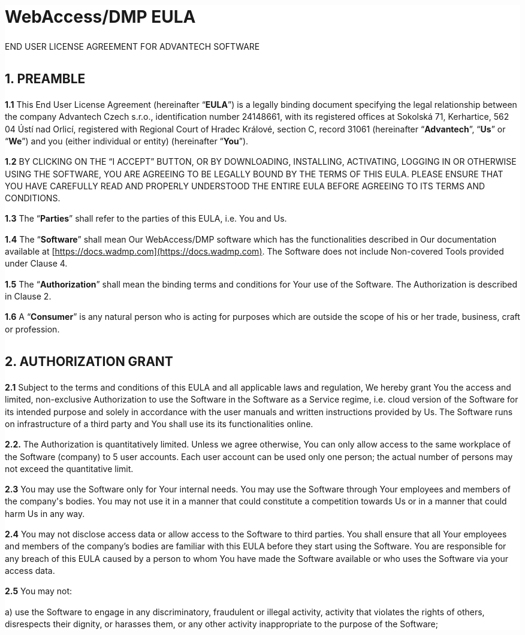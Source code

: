 # WebAccess/DMP EULA 

END USER LICENSE AGREEMENT FOR ADVANTECH SOFTWARE 
    
## 1. PREAMBLE

**1.1** This End User License Agreement (hereinafter “**EULA**”) is a legally binding document specifying the legal relationship between the company Advantech Czech s.r.o., identification number 24148661, with its registered offices at Sokolská 71, Kerhartice, 562 04 Ústí nad Orlicí, registered with Regional Court of Hradec Králové, section C, record 31061 (hereinafter “**Advantech**”, “**Us**” or “**We**”) and you (either individual or entity) (hereinafter “**You**”). 

**1.2** BY CLICKING ON THE “I ACCEPT” BUTTON, OR BY DOWNLOADING, INSTALLING, ACTIVATING, LOGGING IN OR OTHERWISE USING THE SOFTWARE, YOU ARE AGREEING TO BE LEGALLY BOUND BY THE TERMS OF THIS EULA. PLEASE ENSURE THAT YOU HAVE CAREFULLY READ AND PROPERLY UNDERSTOOD THE ENTIRE EULA BEFORE AGREEING TO ITS TERMS AND CONDITIONS. 

**1.3** The “**Parties**” shall refer to the parties of this EULA, i.e. You and Us. 

**1.4** The “**Software**” shall mean Our WebAccess/DMP software which has the functionalities described in Our documentation available at [https://docs.wadmp.com](https://docs.wadmp.com). The Software does not include Non-covered Tools provided under Clause 4. 

**1.5** The “**Authorization**” shall mean the binding terms and conditions for Your use of the Software. The Authorization is described in Clause 2. 

**1.6** A “**Consumer**” is any natural person who is acting for purposes which are outside the scope of his or her trade, business, craft or profession.    

## 2. AUTHORIZATION GRANT 

**2.1** Subject to the terms and conditions of this EULA and all applicable laws and regulation, We hereby grant You the access and limited, non-exclusive Authorization to use the Software in the Software as a Service regime, i.e. cloud version of the Software for its intended purpose and solely in accordance with the user manuals and written instructions provided by Us. The Software runs on infrastructure of a third party and You shall use its its functionalities online. 

**2.2.** The Authorization is quantitatively limited. Unless we agree otherwise, You can only allow access to the same workplace of the Software (company) to 5 user accounts. Each user account can be used only one person; the actual number of persons may not exceed the quantitative limit.  

**2.3** You may use the Software only for Your internal needs. You may use the Software through Your employees and members of the company's bodies. You may not use it in a manner that could constitute a competition towards Us or in a manner that could harm Us in any way.  

**2.4** You may not disclose access data or allow access to the Software to third parties. You shall ensure that all Your employees and members of the company’s bodies are familiar with this EULA before they start using the Software. You are responsible for any breach of this EULA caused by a person to whom You have made the Software available or who uses the Software via your access data. 

**2.5** You may not: 

a)
use the Software to engage in any discriminatory, fraudulent or illegal activity, activity that violates the rights of others, disrespects their dignity, or harasses them, or any other activity inappropriate to the purpose of the Software; 
